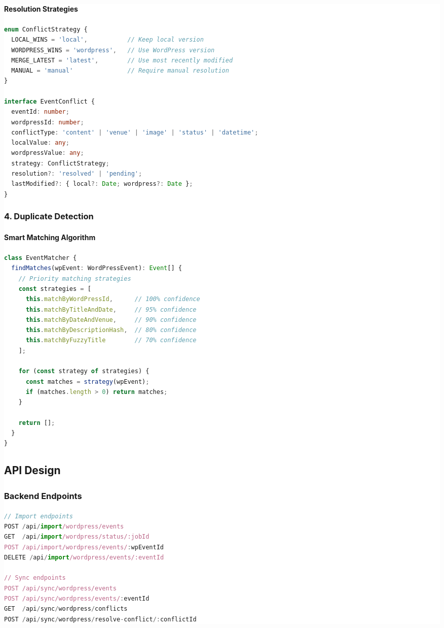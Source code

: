 #### Resolution Strategies
```typescript
enum ConflictStrategy {
  LOCAL_WINS = 'local',           // Keep local version
  WORDPRESS_WINS = 'wordpress',   // Use WordPress version  
  MERGE_LATEST = 'latest',        // Use most recently modified
  MANUAL = 'manual'               // Require manual resolution
}

interface EventConflict {
  eventId: number;
  wordpressId: number;
  conflictType: 'content' | 'venue' | 'image' | 'status' | 'datetime';
  localValue: any;
  wordpressValue: any;
  strategy: ConflictStrategy;
  resolution?: 'resolved' | 'pending';
  lastModified?: { local?: Date; wordpress?: Date };
}
```

### 4. Duplicate Detection

#### Smart Matching Algorithm
```typescript
class EventMatcher {
  findMatches(wpEvent: WordPressEvent): Event[] {
    // Priority matching strategies
    const strategies = [
      this.matchByWordPressId,      // 100% confidence
      this.matchByTitleAndDate,     // 95% confidence  
      this.matchByDateAndVenue,     // 90% confidence
      this.matchByDescriptionHash,  // 80% confidence
      this.matchByFuzzyTitle        // 70% confidence
    ];
    
    for (const strategy of strategies) {
      const matches = strategy(wpEvent);
      if (matches.length > 0) return matches;
    }
    
    return [];
  }
}
```

## API Design

### Backend Endpoints

```typescript
// Import endpoints
POST /api/import/wordpress/events
GET  /api/import/wordpress/status/:jobId
POST /api/import/wordpress/events/:wpEventId
DELETE /api/import/wordpress/events/:eventId

// Sync endpoints  
POST /api/sync/wordpress/events
POST /api/sync/wordpress/events/:eventId
GET  /api/sync/wordpress/conflicts
POST /api/sync/wordpress/resolve-conflict/:conflictId

```
